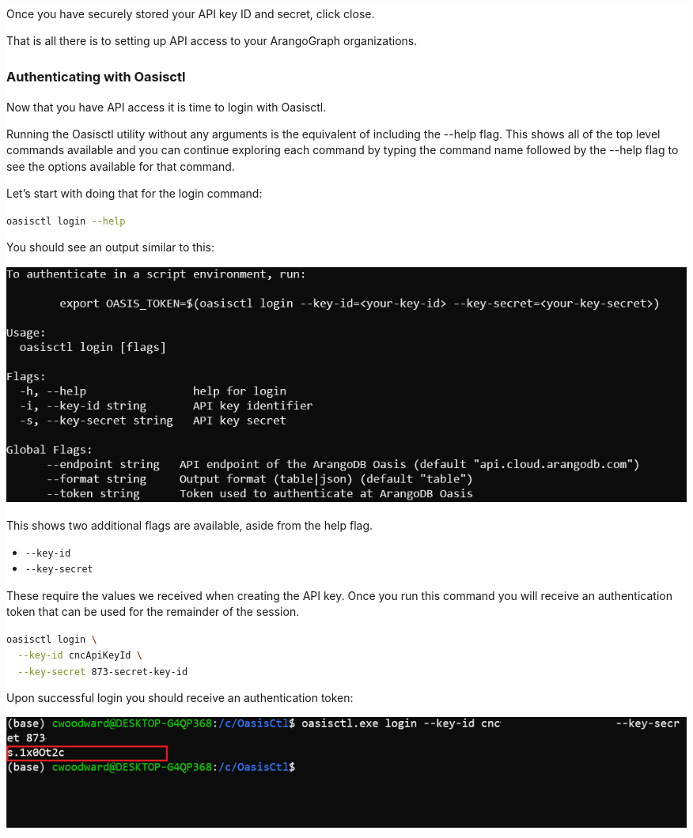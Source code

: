 Once you have securely stored your API key ID and secret, click close.

That is all there is to setting up API access to your ArangoGraph organizations.

### Authenticating with Oasisctl

Now that you have API access it is time to login with Oasisctl.

Running the Oasisctl utility without any arguments is the equivalent of
including the --help flag. This shows all of the top level commands available
and you can continue exploring each command by typing the command name
followed by the --help flag to see the options available for that command.

Let’s start with doing that for the login command:

```bash
oasisctl login --help
```

You should see an output similar to this:

![login help output](../../images/oasisctl-login-help.png)

This shows two additional flags are available, aside from the help flag.

- `--key-id`
- `--key-secret`

These require the values we received when creating the API key. Once you run
this command you will receive an authentication token that can be used for the
remainder of the session.

```bash
oasisctl login \
  --key-id cncApiKeyId \
  --key-secret 873-secret-key-id
```

Upon successful login you should receive an authentication token:

![On Successful Login](../../images/oasisctl-login-success.png)
